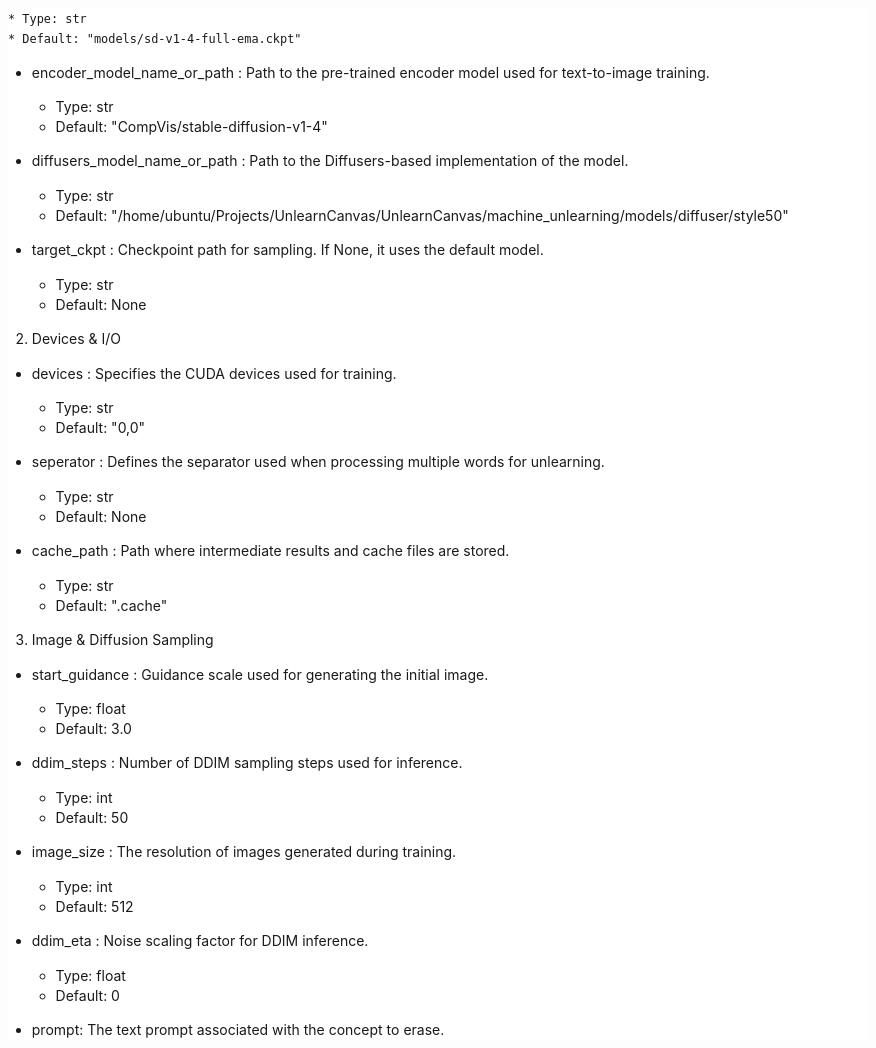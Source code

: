    * Type: str
    * Default: "models/sd-v1-4-full-ema.ckpt"

* encoder_model_name_or_path : Path to the pre-trained encoder model used for text-to-image training.

    * Type: str
    * Default: "CompVis/stable-diffusion-v1-4"

* diffusers_model_name_or_path : Path to the Diffusers-based implementation of the model.

    * Type: str
    * Default: "/home/ubuntu/Projects/UnlearnCanvas/UnlearnCanvas/machine_unlearning/models/diffuser/style50"

* target_ckpt : Checkpoint path for sampling. If None, it uses the default model.

    * Type: str
    * Default: None

2. Devices & I/O

* devices : Specifies the CUDA devices used for training.

    * Type: str
    * Default: "0,0"

* seperator : Defines the separator used when processing multiple words for unlearning.

    * Type: str
    * Default: None

* cache_path : Path where intermediate results and cache files are stored.

    * Type: str
    * Default: ".cache"


3. Image & Diffusion Sampling

* start_guidance : Guidance scale used for generating the initial image.

    * Type: float
    * Default: 3.0

* ddim_steps : Number of DDIM sampling steps used for inference.

    * Type: int
    * Default: 50

* image_size : The resolution of images generated during training.

    * Type: int
    * Default: 512

* ddim_eta : Noise scaling factor for DDIM inference.

    * Type: float
    * Default: 0


* prompt: The text prompt associated with the concept to erase.
